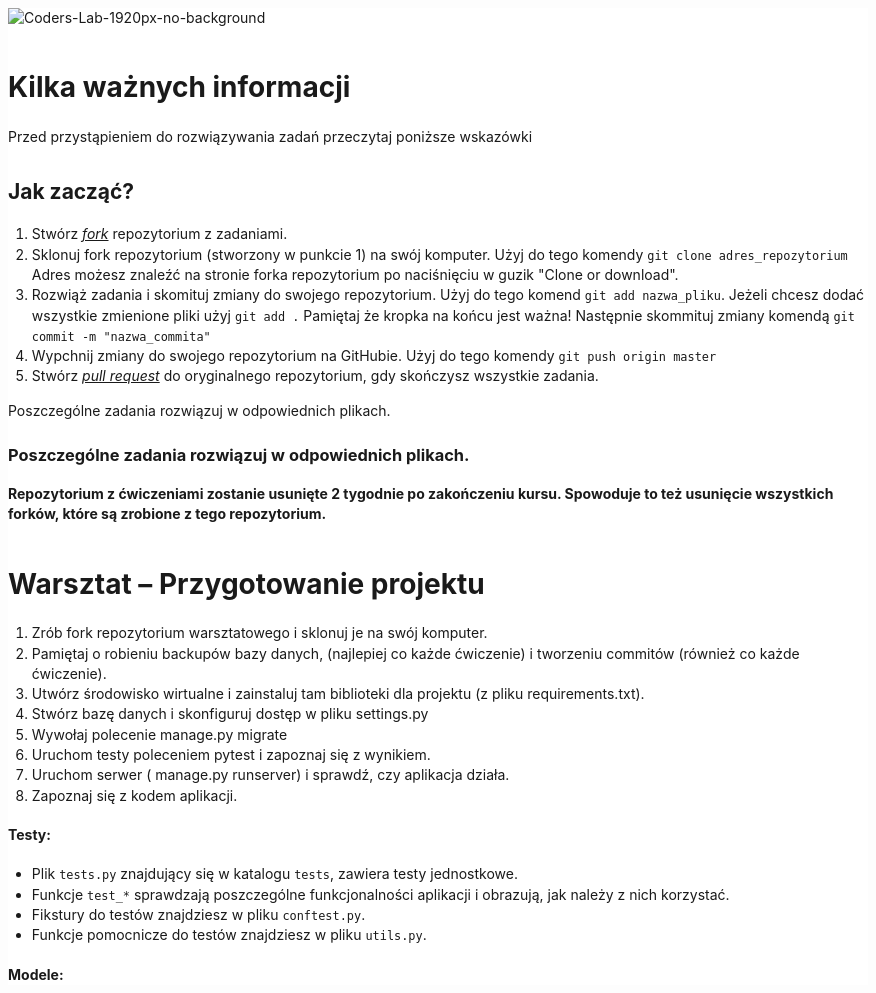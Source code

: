 ![Coders-Lab-1920px-no-background](https://user-images.githubusercontent.com/30623667/104709387-2b7ac180-571f-11eb-9b94-517aa6d501c9.png)

# Kilka ważnych informacji

Przed przystąpieniem do rozwiązywania zadań przeczytaj poniższe wskazówki

## Jak zacząć?

1. Stwórz [*fork*](https://guides.github.com/activities/forking/) repozytorium z zadaniami.
2. Sklonuj fork repozytorium (stworzony w punkcie 1) na swój komputer. Użyj do tego komendy `git clone adres_repozytorium`
Adres możesz znaleźć na stronie forka repozytorium po naciśnięciu w guzik "Clone or download".
3. Rozwiąż zadania i skomituj zmiany do swojego repozytorium. Użyj do tego komend `git add nazwa_pliku`.
Jeżeli chcesz dodać wszystkie zmienione pliki użyj `git add .` 
Pamiętaj że kropka na końcu jest ważna!
Następnie skommituj zmiany komendą `git commit -m "nazwa_commita"`
4. Wypchnij zmiany do swojego repozytorium na GitHubie.  Użyj do tego komendy `git push origin master`
5. Stwórz [*pull request*](https://help.github.com/articles/creating-a-pull-request) do oryginalnego repozytorium, gdy skończysz wszystkie zadania.

Poszczególne zadania rozwiązuj w odpowiednich plikach.

### Poszczególne zadania rozwiązuj w odpowiednich plikach.

**Repozytorium z ćwiczeniami zostanie usunięte 2 tygodnie po zakończeniu kursu. Spowoduje to też usunięcie wszystkich forków, które są zrobione z tego repozytorium.**


# Warsztat &ndash; Przygotowanie projektu

1. Zrób fork repozytorium warsztatowego i sklonuj je na swój komputer.
2. Pamiętaj o robieniu backupów bazy danych, (najlepiej co każde ćwiczenie) 
    i tworzeniu commitów (również co każde ćwiczenie).
3. Utwórz środowisko wirtualne i zainstaluj tam biblioteki dla projektu (z pliku requirements.txt).
4. Stwórz bazę danych i skonfiguruj dostęp w pliku settings.py
5. Wywołaj polecenie manage.py migrate
6. Uruchom testy poleceniem pytest i zapoznaj się z wynikiem.
7. Uruchom serwer ( manage.py runserver) i sprawdź, czy aplikacja działa.
8. Zapoznaj się z kodem aplikacji.

#### Testy:

* Plik `tests.py` znajdujący się w katalogu `tests`, zawiera testy jednostkowe.
* Funkcje `test_*` sprawdzają poszczególne funkcjonalności aplikacji i obrazują, jak należy z nich korzystać.
* Fikstury do testów znajdziesz w pliku `conftest.py`.
* Funkcje pomocnicze do testów znajdziesz w pliku `utils.py`.

#### Modele:
